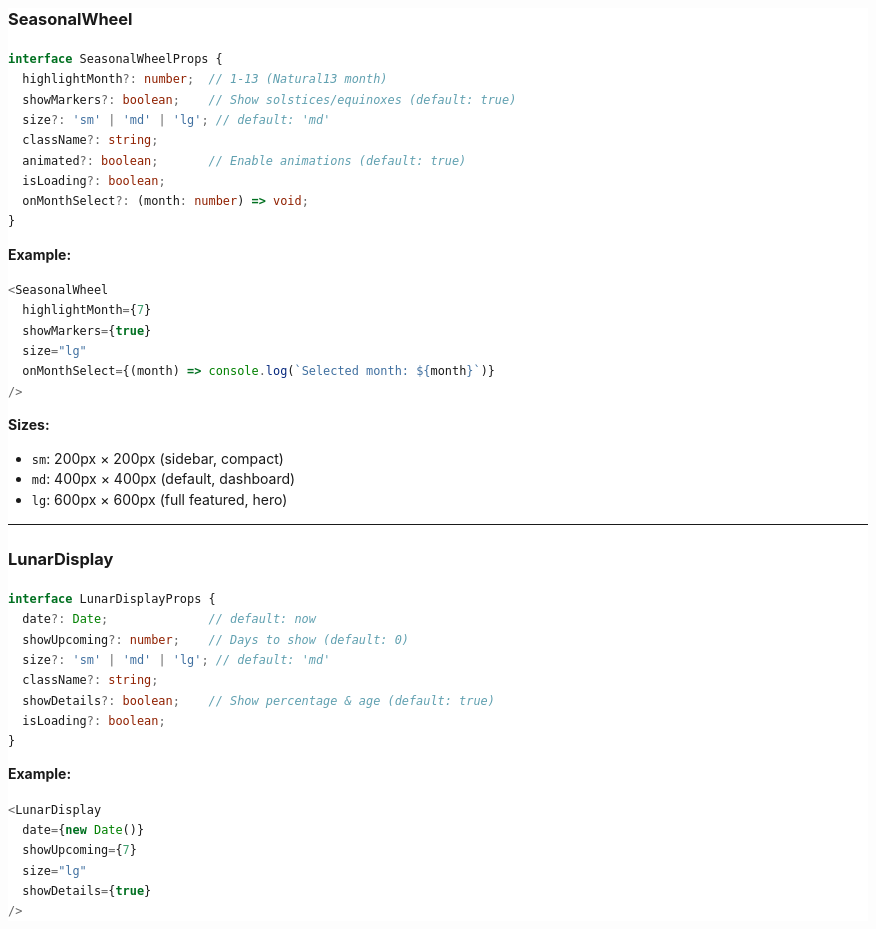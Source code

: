 
### SeasonalWheel

```typescript
interface SeasonalWheelProps {
  highlightMonth?: number;  // 1-13 (Natural13 month)
  showMarkers?: boolean;    // Show solstices/equinoxes (default: true)
  size?: 'sm' | 'md' | 'lg'; // default: 'md'
  className?: string;
  animated?: boolean;       // Enable animations (default: true)
  isLoading?: boolean;
  onMonthSelect?: (month: number) => void;
}
```

**Example:**
```typescript
<SeasonalWheel
  highlightMonth={7}
  showMarkers={true}
  size="lg"
  onMonthSelect={(month) => console.log(`Selected month: ${month}`)}
/>
```

**Sizes:**
- `sm`: 200px × 200px (sidebar, compact)
- `md`: 400px × 400px (default, dashboard)
- `lg`: 600px × 600px (full featured, hero)

---

### LunarDisplay

```typescript
interface LunarDisplayProps {
  date?: Date;              // default: now
  showUpcoming?: number;    // Days to show (default: 0)
  size?: 'sm' | 'md' | 'lg'; // default: 'md'
  className?: string;
  showDetails?: boolean;    // Show percentage & age (default: true)
  isLoading?: boolean;
}
```

**Example:**
```typescript
<LunarDisplay
  date={new Date()}
  showUpcoming={7}
  size="lg"
  showDetails={true}
/>
```
